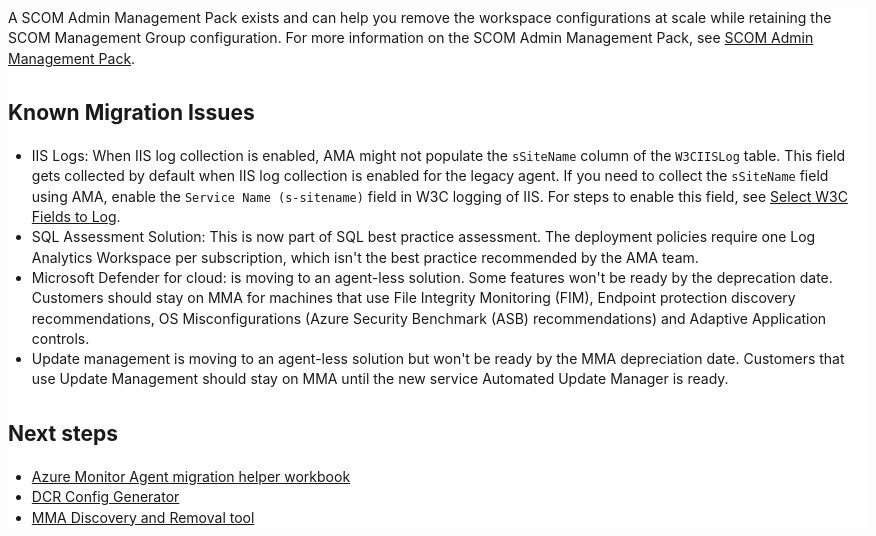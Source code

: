 A SCOM Admin Management Pack exists and can help you remove the workspace configurations at scale while retaining the SCOM Management Group configuration. For more information on the SCOM Admin Management Pack, see [SCOM Admin Management Pack](https://github.com/thekevinholman/SCOM.Management).


## Known Migration Issues
- IIS Logs: When IIS log collection is enabled, AMA might not populate the `sSiteName` column of the `W3CIISLog` table. This field gets collected by default when IIS log collection is enabled for the legacy agent. If you need to collect the `sSiteName` field using AMA, enable the `Service Name (s-sitename)` field in W3C logging of IIS. For steps to enable this field, see [Select W3C Fields to Log](/iis/manage/provisioning-and-managing-iis/configure-logging-in-iis#select-w3c-fields-to-log).
- SQL Assessment Solution: This is now part of SQL best practice assessment. The deployment policies require one Log Analytics Workspace per subscription, which isn't the best practice recommended by the AMA team.
- Microsoft Defender for cloud: is moving to an agent-less solution. Some features won't be ready by the deprecation date. Customers should stay on MMA for machines that use File Integrity Monitoring (FIM), Endpoint protection discovery recommendations, OS Misconfigurations (Azure Security Benchmark (ASB) recommendations) and Adaptive Application controls.
- Update management is moving to an agent-less solution but won't be ready by the MMA depreciation date. Customers that use Update Management should stay on MMA until the new service Automated Update Manager is ready.



## Next steps

- [Azure Monitor Agent migration helper workbook](./azure-monitor-agent-migration-helper-workbook.md)
- [DCR Config Generator](./azure-monitor-agent-migration-data-collection-rule-generator.md)
- [MMA Discovery and Removal tool](/azure/azure-monitor/agents/azure-monitor-agent-mma-removal-tool?tabs=single-tenant%2Cdiscovery)
